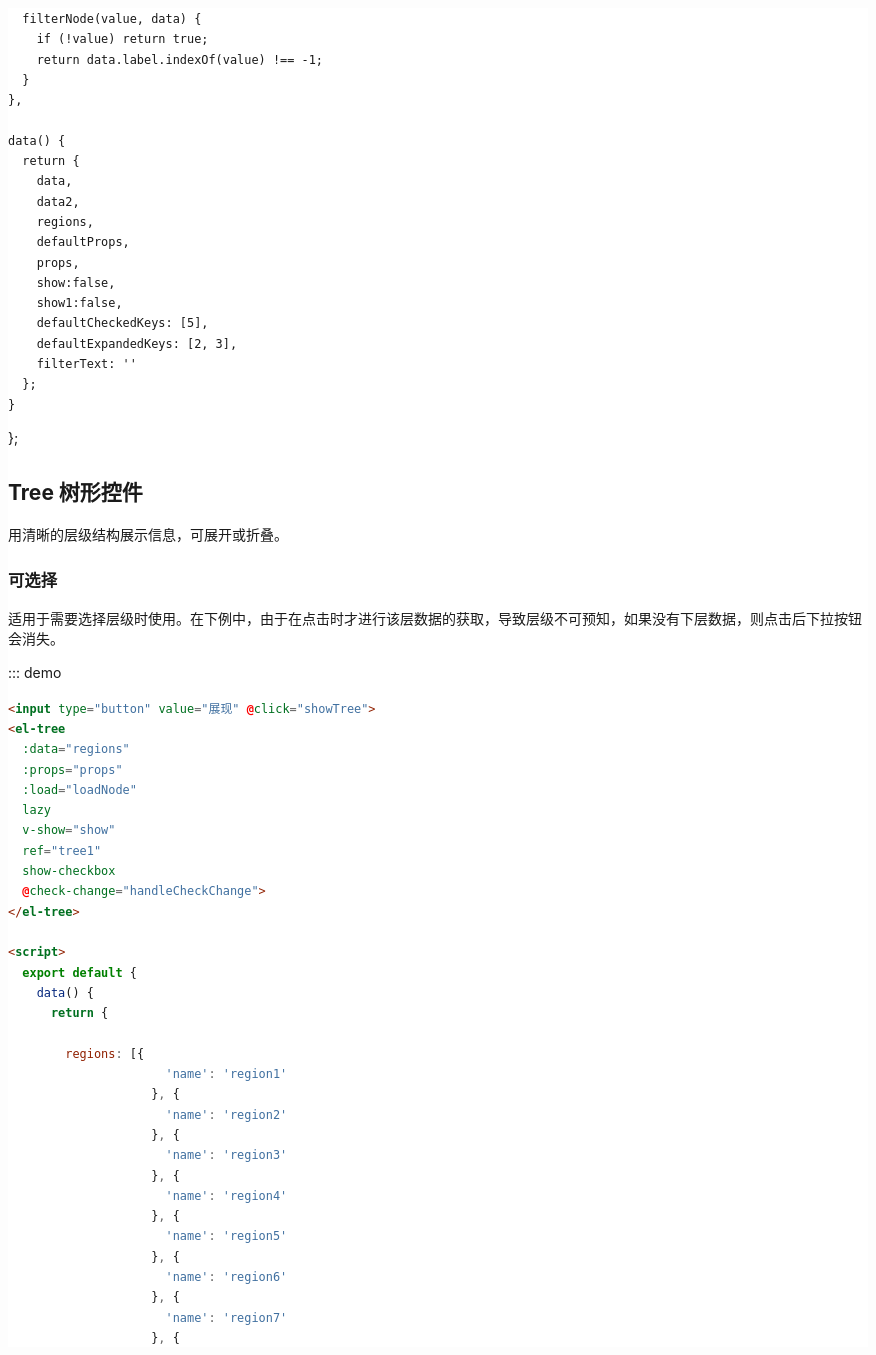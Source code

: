       filterNode(value, data) {
        if (!value) return true;
        return data.label.indexOf(value) !== -1;
      }
    },

    data() {
      return {
        data,
        data2,
        regions,
        defaultProps,
        props,
        show:false,
        show1:false,
        defaultCheckedKeys: [5],
        defaultExpandedKeys: [2, 3],
        filterText: ''
      };
    }
  };
</script>

## Tree 树形控件

用清晰的层级结构展示信息，可展开或折叠。

### 可选择

适用于需要选择层级时使用。在下例中，由于在点击时才进行该层数据的获取，导致层级不可预知，如果没有下层数据，则点击后下拉按钮会消失。

::: demo
```html
<input type="button" value="展现" @click="showTree">
<el-tree
  :data="regions"
  :props="props"
  :load="loadNode"
  lazy
  v-show="show"
  ref="tree1"
  show-checkbox
  @check-change="handleCheckChange">
</el-tree>

<script>
  export default {
    data() {
      return {
          
        regions: [{
                      'name': 'region1'
                    }, {
                      'name': 'region2'
                    }, {
                      'name': 'region3'
                    }, {
                      'name': 'region4'
                    }, {
                      'name': 'region5'
                    }, {
                      'name': 'region6'
                    }, {
                      'name': 'region7'
                    }, {
```